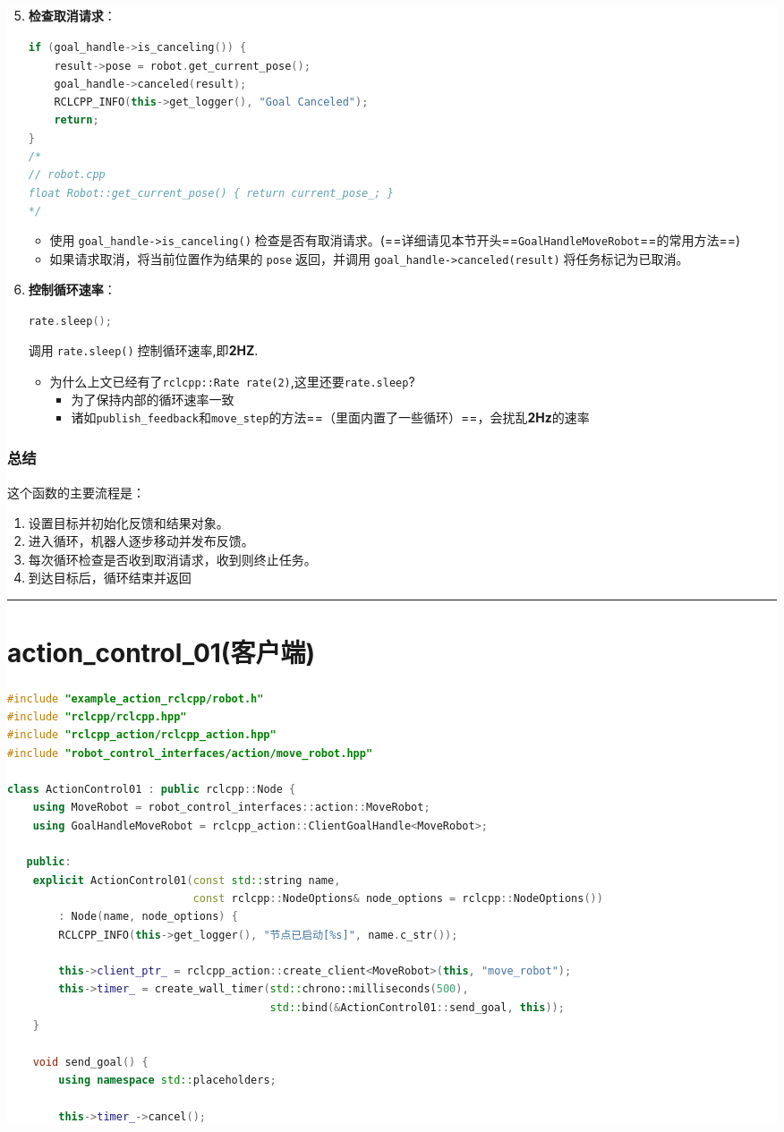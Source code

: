 5. **检查取消请求**：

   ```cpp
   if (goal_handle->is_canceling()) {
       result->pose = robot.get_current_pose();
       goal_handle->canceled(result);
       RCLCPP_INFO(this->get_logger(), "Goal Canceled");
       return;
   }
   /*
   // robot.cpp
   float Robot::get_current_pose() { return current_pose_; }
   */
   ```

   - 使用 `goal_handle->is_canceling()` 检查是否有取消请求。(==详细请见本节开头==`GoalHandleMoveRobot`==的常用方法==)
   - 如果请求取消，将当前位置作为结果的 `pose` 返回，并调用 `goal_handle->canceled(result)` 将任务标记为已取消。

6. **控制循环速率**：

   ```cpp
   rate.sleep();
   ```

   调用 `rate.sleep()` 控制循环速率,即**2HZ**.

   - 为什么上文已经有了`rclcpp::Rate rate(2)`,这里还要`rate.sleep`?
     - 为了保持内部的循环速率一致
     - 诸如`publish_feedback`和`move_step`的方法==（里面内置了一些循环）==，会扰乱**2Hz**的速率

### 总结

这个函数的主要流程是：

1. 设置目标并初始化反馈和结果对象。
2. 进入循环，机器人逐步移动并发布反馈。
3. 每次循环检查是否收到取消请求，收到则终止任务。
4. 到达目标后，循环结束并返回

---
# action_control_01(客户端)

```cpp
#include "example_action_rclcpp/robot.h"
#include "rclcpp/rclcpp.hpp"
#include "rclcpp_action/rclcpp_action.hpp"
#include "robot_control_interfaces/action/move_robot.hpp"

class ActionControl01 : public rclcpp::Node {
    using MoveRobot = robot_control_interfaces::action::MoveRobot;
    using GoalHandleMoveRobot = rclcpp_action::ClientGoalHandle<MoveRobot>;

   public:
    explicit ActionControl01(const std::string name,
                             const rclcpp::NodeOptions& node_options = rclcpp::NodeOptions())
        : Node(name, node_options) {
        RCLCPP_INFO(this->get_logger(), "节点已启动[%s]", name.c_str());

        this->client_ptr_ = rclcpp_action::create_client<MoveRobot>(this, "move_robot");
        this->timer_ = create_wall_timer(std::chrono::milliseconds(500),
                                         std::bind(&ActionControl01::send_goal, this));
    }

    void send_goal() {
        using namespace std::placeholders;

        this->timer_->cancel();
```